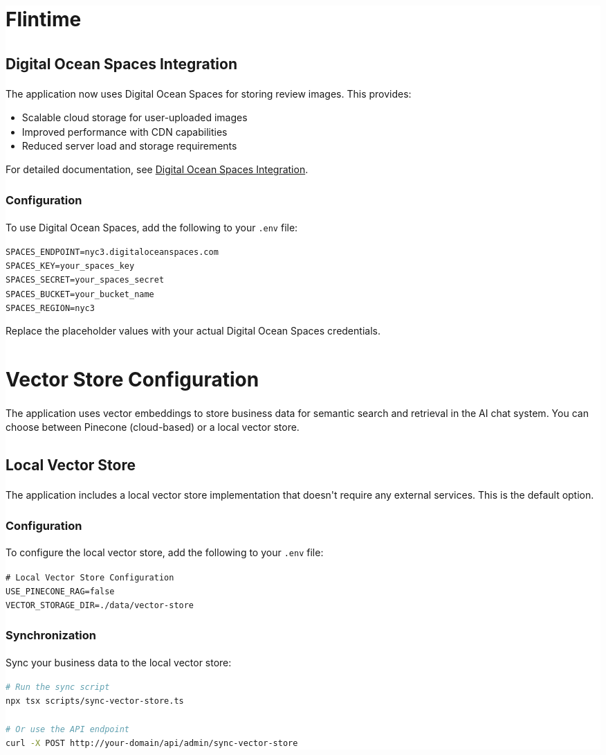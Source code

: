 # Flintime

## Digital Ocean Spaces Integration

The application now uses Digital Ocean Spaces for storing review images. This provides:

- Scalable cloud storage for user-uploaded images
- Improved performance with CDN capabilities
- Reduced server load and storage requirements

For detailed documentation, see [Digital Ocean Spaces Integration](./docs/digital-ocean-spaces.md).

### Configuration

To use Digital Ocean Spaces, add the following to your `.env` file:

```
SPACES_ENDPOINT=nyc3.digitaloceanspaces.com
SPACES_KEY=your_spaces_key
SPACES_SECRET=your_spaces_secret
SPACES_BUCKET=your_bucket_name
SPACES_REGION=nyc3
```

Replace the placeholder values with your actual Digital Ocean Spaces credentials.

# Vector Store Configuration

The application uses vector embeddings to store business data for semantic search and retrieval in the AI chat system. You can choose between Pinecone (cloud-based) or a local vector store.

## Local Vector Store

The application includes a local vector store implementation that doesn't require any external services. This is the default option.

### Configuration

To configure the local vector store, add the following to your `.env` file:

```
# Local Vector Store Configuration
USE_PINECONE_RAG=false
VECTOR_STORAGE_DIR=./data/vector-store
```

### Synchronization

Sync your business data to the local vector store:

```bash
# Run the sync script
npx tsx scripts/sync-vector-store.ts

# Or use the API endpoint
curl -X POST http://your-domain/api/admin/sync-vector-store
```
